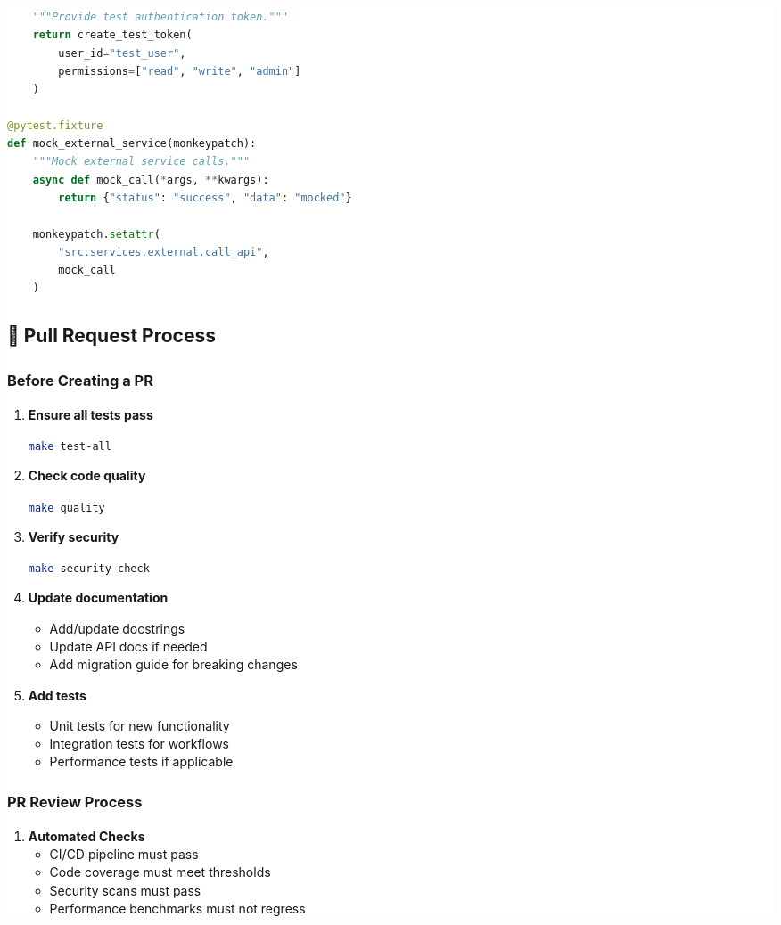```python
    """Provide test authentication token."""
    return create_test_token(
        user_id="test_user",
        permissions=["read", "write", "admin"]
    )

@pytest.fixture
def mock_external_service(monkeypatch):
    """Mock external service calls."""
    async def mock_call(*args, **kwargs):
        return {"status": "success", "data": "mocked"}
    
    monkeypatch.setattr(
        "src.services.external.call_api",
        mock_call
    )
```

## 🚀 **Pull Request Process**

### **Before Creating a PR**

1. **Ensure all tests pass**
   ```bash
   make test-all
   ```

2. **Check code quality**
   ```bash
   make quality
   ```

3. **Verify security**
   ```bash
   make security-check
   ```

4. **Update documentation**
   - Add/update docstrings
   - Update API docs if needed
   - Add migration guide for breaking changes

5. **Add tests**
   - Unit tests for new functionality
   - Integration tests for workflows
   - Performance tests if applicable

### **PR Review Process**

1. **Automated Checks**
   - CI/CD pipeline must pass
   - Code coverage must meet thresholds
   - Security scans must pass
   - Performance benchmarks must not regress
